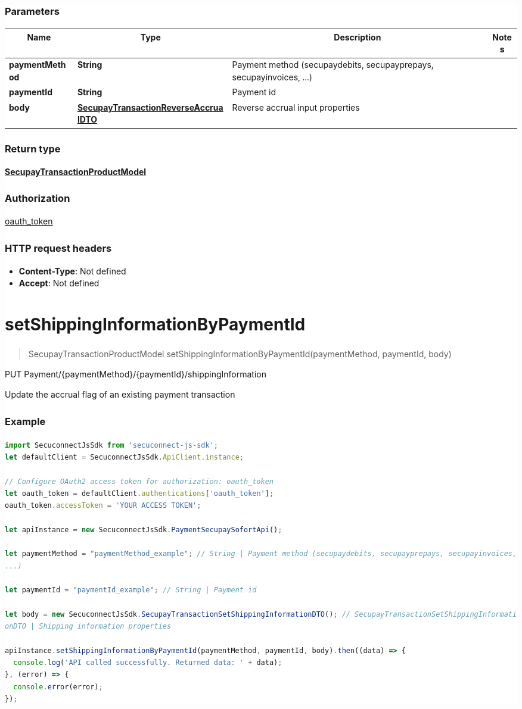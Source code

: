 ### Parameters

Name | Type | Description  | Notes
------------- | ------------- | ------------- | -------------
 **paymentMethod** | **String**| Payment method (secupaydebits, secupayprepays, secupayinvoices, ...) | 
 **paymentId** | **String**| Payment id | 
 **body** | [**SecupayTransactionReverseAccrualDTO**](SecupayTransactionReverseAccrualDTO.md)| Reverse accrual input properties | 

### Return type

[**SecupayTransactionProductModel**](SecupayTransactionProductModel.md)

### Authorization

[oauth_token](../README.md#oauth_token)

### HTTP request headers

 - **Content-Type**: Not defined
 - **Accept**: Not defined

<a name="setShippingInformationByPaymentId"></a>
# **setShippingInformationByPaymentId**
> SecupayTransactionProductModel setShippingInformationByPaymentId(paymentMethod, paymentId, body)

PUT Payment/{paymentMethod}/{paymentId}/shippingInformation

Update the accrual flag of an existing payment transaction

### Example
```javascript
import SecuconnectJsSdk from 'secuconnect-js-sdk';
let defaultClient = SecuconnectJsSdk.ApiClient.instance;

// Configure OAuth2 access token for authorization: oauth_token
let oauth_token = defaultClient.authentications['oauth_token'];
oauth_token.accessToken = 'YOUR ACCESS TOKEN';

let apiInstance = new SecuconnectJsSdk.PaymentSecupaySofortApi();

let paymentMethod = "paymentMethod_example"; // String | Payment method (secupaydebits, secupayprepays, secupayinvoices, ...)

let paymentId = "paymentId_example"; // String | Payment id

let body = new SecuconnectJsSdk.SecupayTransactionSetShippingInformationDTO(); // SecupayTransactionSetShippingInformationDTO | Shipping information properties

apiInstance.setShippingInformationByPaymentId(paymentMethod, paymentId, body).then((data) => {
  console.log('API called successfully. Returned data: ' + data);
}, (error) => {
  console.error(error);
});

```

